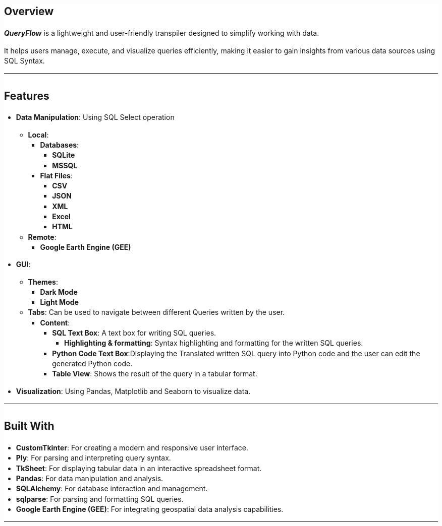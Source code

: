 
##  Overview

**_QueryFlow_** is a lightweight and user-friendly transpiler designed to simplify working with data.

It helps users manage, execute, and visualize queries efficiently, making it easier to gain insights from various data sources using SQL Syntax.

---

##  Features

- **Data Manipulation**: Using SQL Select operation
  - **Local**:
    - **Databases**:
        - **SQLite**
        - **MSSQL**
    - **Flat Files**:
      - **CSV**
      - **JSON**
      - **XML**
      - **Excel**
      - **HTML**
  - **Remote**:
    - **Google Earth Engine (GEE)**
    

- **GUI**:
  - **Themes**:
    - **Dark Mode**
    - **Light Mode**
  - **Tabs**: Can be used to navigate between different Queries written by the user.
    - **Content**:
      - **SQL Text Box**: A text box for writing SQL queries.
        - **Highlighting & formatting**: Syntax highlighting and formatting for the  written SQL queries.
      - **Python Code Text Box**:Displaying the Translated written SQL query into Python code and the user can edit the generated Python code.
      - **Table View**: Shows the result of the query in a tabular format.
      
      
- **Visualization**: Using Pandas, Matplotlib and Seaborn to visualize data.

---

##  Built With

- **CustomTkinter**: For creating a modern and responsive user interface.
- **Ply**: For parsing and interpreting query syntax.  
- **TkSheet**: For displaying tabular data in an interactive spreadsheet format.  
- **Pandas**: For data manipulation and analysis.  
- **SQLAlchemy**: For database interaction and management.  
- **sqlparse**: For parsing and formatting SQL queries.  
- **Google Earth Engine (GEE)**: For integrating geospatial data analysis capabilities.

---